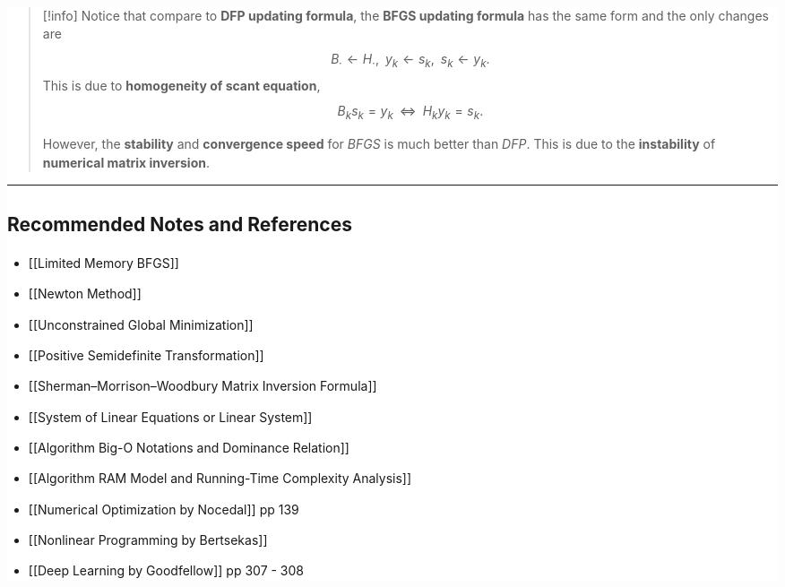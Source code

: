 >[!info]
>Notice that compare to **DFP updating formula**, the **BFGS updating formula** has the same form and the only changes are 
>$$
>B_{\cdot} \leftarrow H_{\cdot}, \;\; y_{k} \leftarrow s_{k}, \;\; s_{k} \leftarrow y_{k}.
>$$
>This is due to **homogeneity of scant equation**, 
>$$
>B_{k}s_{k} = y_{k} \;\; \iff \;\; H_{k}y_{k} = s_{k}.
>$$
>
>However, the **stability** and **convergence speed** for *BFGS* is much better than *DFP*. This is due to the **instability** of **numerical matrix inversion**.





-----------
##  Recommended Notes and References

- [[Limited Memory BFGS]]
- [[Newton Method]]
- [[Unconstrained Global Minimization]]
- [[Positive Semidefinite Transformation]]


- [[Sherman–Morrison–Woodbury Matrix Inversion Formula]]
- [[System of Linear Equations or Linear System]]

- [[Algorithm Big-O Notations and Dominance Relation]]
- [[Algorithm RAM Model and Running-Time Complexity Analysis]]

- [[Numerical Optimization by Nocedal]] pp 139
- [[Nonlinear Programming by Bertsekas]]
- [[Deep Learning by Goodfellow]] pp 307 - 308